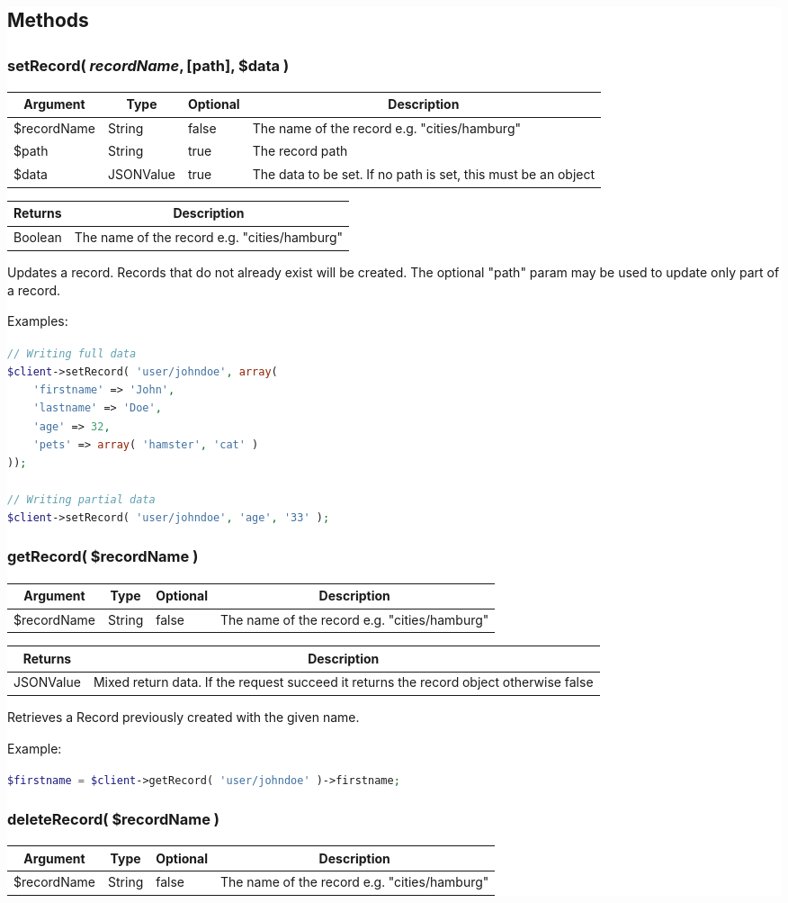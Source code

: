 ## Methods
### setRecord( $recordName, [$path], $data )

|Argument|Type|Optional|Description|
|---|---|---|---|
|$recordName|String|false|The name of the record e.g. "cities/hamburg"|
|$path|String|true|The record path|
|$data|JSONValue|true|The data to be set. If no path is set, this must be an object|

|Returns|Description|
|---|---|
|Boolean|The name of the record e.g. "cities/hamburg"|

Updates a record. Records that do not already exist will be created.
The optional "path" param may be used to update only part of a record.

Examples:
```php
// Writing full data
$client->setRecord( 'user/johndoe', array(
    'firstname' => 'John',
    'lastname' => 'Doe',
    'age' => 32,
    'pets' => array( 'hamster', 'cat' )
));

// Writing partial data
$client->setRecord( 'user/johndoe', 'age', '33' );

```
### getRecord( $recordName )

|Argument|Type|Optional|Description|
|---|---|---|---|
|$recordName|String|false|The name of the record e.g. "cities/hamburg"|

|Returns|Description|
|---|---|
|JSONValue|Mixed return data. If the request succeed it returns the record object otherwise false|

Retrieves a Record previously created with the given name.

Example:
```php
$firstname = $client->getRecord( 'user/johndoe' )->firstname;
```
### deleteRecord( $recordName )

|Argument|Type|Optional|Description|
|---|---|---|---|
|$recordName|String|false|The name of the record e.g. "cities/hamburg"|
